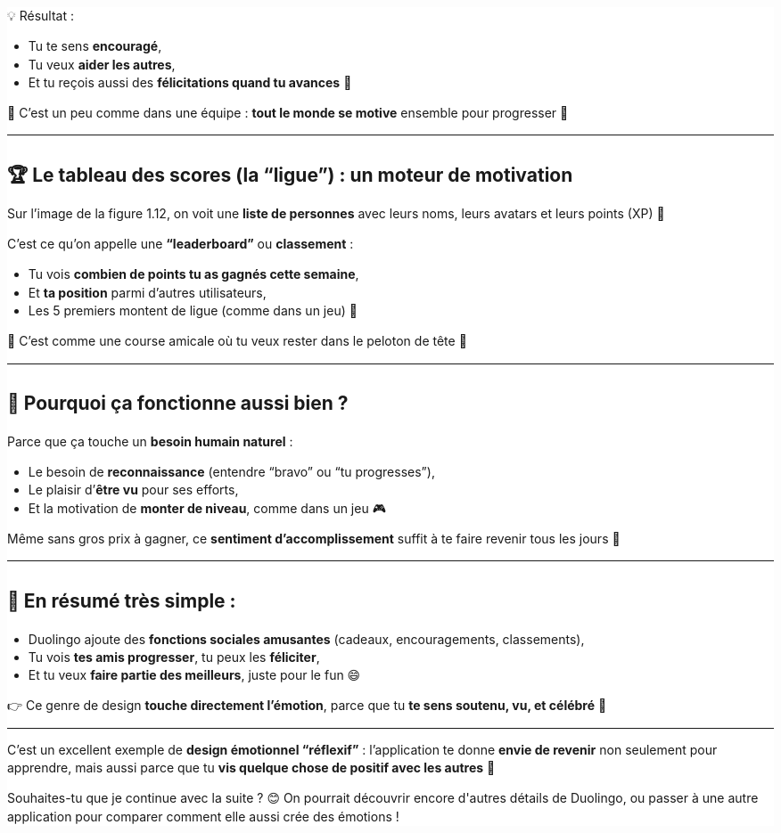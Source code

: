 💡 Résultat :

* Tu te sens **encouragé**,
* Tu veux **aider les autres**,
* Et tu reçois aussi des **félicitations quand tu avances** 🎉

🎯 C’est un peu comme dans une équipe : **tout le monde se motive** ensemble pour progresser 💪

---

## 🏆 Le tableau des scores (la “ligue”) : un moteur de motivation

Sur l’image de la figure 1.12, on voit une **liste de personnes** avec leurs noms, leurs avatars et leurs points (XP) 🔢

C’est ce qu’on appelle une **“leaderboard”** ou **classement** :

* Tu vois **combien de points tu as gagnés cette semaine**,
* Et **ta position** parmi d’autres utilisateurs,
* Les 5 premiers montent de ligue (comme dans un jeu) 🚀

🎯 C’est comme une course amicale où tu veux rester dans le peloton de tête 🥇

---

## 🧠 Pourquoi ça fonctionne aussi bien ?

Parce que ça touche un **besoin humain naturel** :

* Le besoin de **reconnaissance** (entendre “bravo” ou “tu progresses”),
* Le plaisir d’**être vu** pour ses efforts,
* Et la motivation de **monter de niveau**, comme dans un jeu 🎮

Même sans gros prix à gagner, ce **sentiment d’accomplissement** suffit à te faire revenir tous les jours 🌟

---

## 📲 En résumé très simple :

* Duolingo ajoute des **fonctions sociales amusantes** (cadeaux, encouragements, classements),
* Tu vois **tes amis progresser**, tu peux les **féliciter**,
* Et tu veux **faire partie des meilleurs**, juste pour le fun 😄

👉 Ce genre de design **touche directement l’émotion**, parce que tu **te sens soutenu, vu, et célébré** 🎊

---

C’est un excellent exemple de **design émotionnel “réflexif”** : l’application te donne **envie de revenir** non seulement pour apprendre, mais aussi parce que tu **vis quelque chose de positif avec les autres** 💛

Souhaites-tu que je continue avec la suite ? 😊 On pourrait découvrir encore d'autres détails de Duolingo, ou passer à une autre application pour comparer comment elle aussi crée des émotions !
